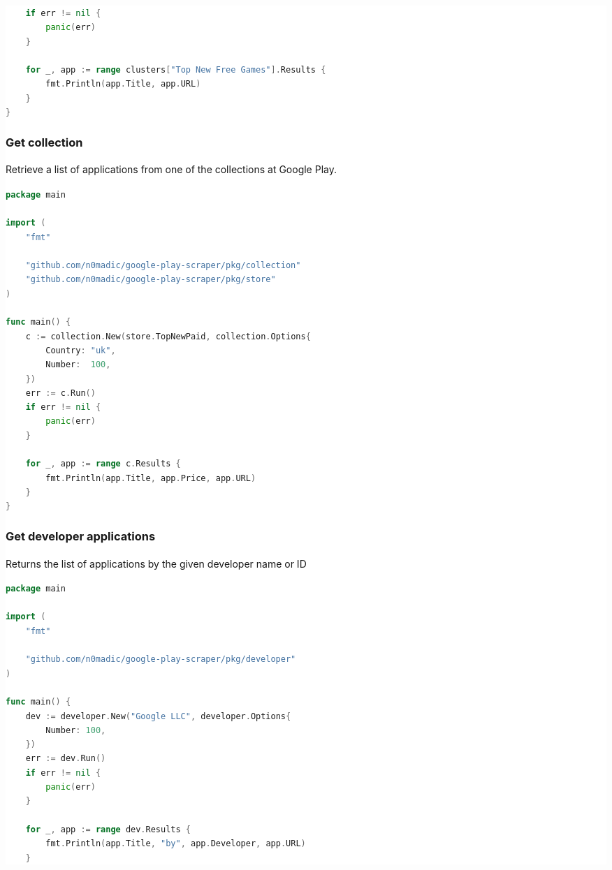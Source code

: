 ```go
    if err != nil {
        panic(err)
    }

    for _, app := range clusters["Top New Free Games"].Results {
        fmt.Println(app.Title, app.URL)
    }
}
```

### Get collection

Retrieve a list of applications from one of the collections at Google Play.

```go
package main

import (
    "fmt"

    "github.com/n0madic/google-play-scraper/pkg/collection"
    "github.com/n0madic/google-play-scraper/pkg/store"
)

func main() {
    c := collection.New(store.TopNewPaid, collection.Options{
        Country: "uk",
        Number:  100,
    })
    err := c.Run()
    if err != nil {
        panic(err)
    }

    for _, app := range c.Results {
        fmt.Println(app.Title, app.Price, app.URL)
    }
}
```

### Get developer applications

Returns the list of applications by the given developer name or ID

```go
package main

import (
    "fmt"

    "github.com/n0madic/google-play-scraper/pkg/developer"
)

func main() {
    dev := developer.New("Google LLC", developer.Options{
        Number: 100,
    })
    err := dev.Run()
    if err != nil {
        panic(err)
    }

    for _, app := range dev.Results {
        fmt.Println(app.Title, "by", app.Developer, app.URL)
    }
```